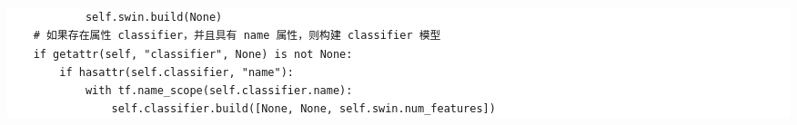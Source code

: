                 self.swin.build(None)
        # 如果存在属性 classifier，并且具有 name 属性，则构建 classifier 模型
        if getattr(self, "classifier", None) is not None:
            if hasattr(self.classifier, "name"):
                with tf.name_scope(self.classifier.name):
                    self.classifier.build([None, None, self.swin.num_features])
```
